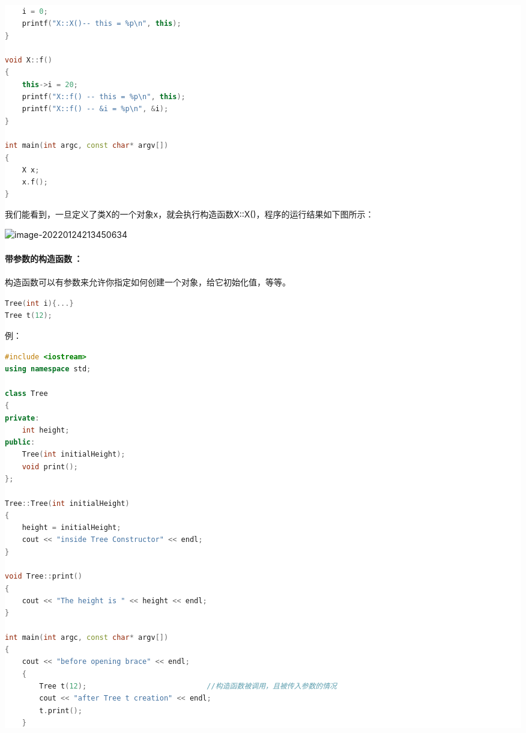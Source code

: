 ```c++
	i = 0;
	printf("X::X()-- this = %p\n", this);
}
 
void X::f()
{
	this->i = 20;
	printf("X::f() -- this = %p\n", this);
	printf("X::f() -- &i = %p\n", &i);
}
 
int main(int argc, const char* argv[])
{
	X x;
	x.f();
}
```

 我们能看到，一旦定义了类X的一个对象x，就会执行构造函数X::X()，程序的运行结果如下图所示：

![image-20220124213450634](C:\Users\刘坤\AppData\Roaming\Typora\typora-user-images\image-20220124213450634.png)



#### 带参数的构造函数 ：

构造函数可以有参数来允许你指定如何创建一个对象，给它初始化值，等等。  

```c++
Tree(int i){...}
Tree t(12);
```

例：

```C++
#include <iostream>
using namespace std;
 
class Tree
{
private:
	int height;
public:
	Tree(int initialHeight);
	void print();
};
 
Tree::Tree(int initialHeight)
{
	height = initialHeight;
	cout << "inside Tree Constructor" << endl;
}
 
void Tree::print()
{
	cout << "The height is " << height << endl;
}
 
int main(int argc, const char* argv[])
{
	cout << "before opening brace" << endl;
	{
		Tree t(12);                            //构造函数被调用，且被传入参数的情况
		cout << "after Tree t creation" << endl;
		t.print();
	}
```